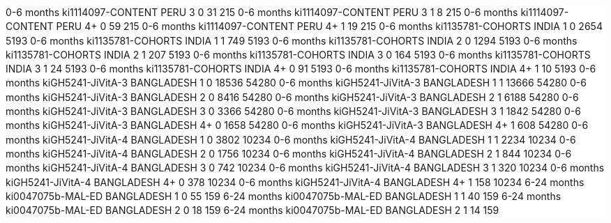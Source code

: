 0-6 months    ki1114097-CONTENT          PERU                           3                    0       31     215
0-6 months    ki1114097-CONTENT          PERU                           3                    1        8     215
0-6 months    ki1114097-CONTENT          PERU                           4+                   0       59     215
0-6 months    ki1114097-CONTENT          PERU                           4+                   1       19     215
0-6 months    ki1135781-COHORTS          INDIA                          1                    0     2654    5193
0-6 months    ki1135781-COHORTS          INDIA                          1                    1      749    5193
0-6 months    ki1135781-COHORTS          INDIA                          2                    0     1294    5193
0-6 months    ki1135781-COHORTS          INDIA                          2                    1      207    5193
0-6 months    ki1135781-COHORTS          INDIA                          3                    0      164    5193
0-6 months    ki1135781-COHORTS          INDIA                          3                    1       24    5193
0-6 months    ki1135781-COHORTS          INDIA                          4+                   0       91    5193
0-6 months    ki1135781-COHORTS          INDIA                          4+                   1       10    5193
0-6 months    kiGH5241-JiVitA-3          BANGLADESH                     1                    0    18536   54280
0-6 months    kiGH5241-JiVitA-3          BANGLADESH                     1                    1    13666   54280
0-6 months    kiGH5241-JiVitA-3          BANGLADESH                     2                    0     8416   54280
0-6 months    kiGH5241-JiVitA-3          BANGLADESH                     2                    1     6188   54280
0-6 months    kiGH5241-JiVitA-3          BANGLADESH                     3                    0     3366   54280
0-6 months    kiGH5241-JiVitA-3          BANGLADESH                     3                    1     1842   54280
0-6 months    kiGH5241-JiVitA-3          BANGLADESH                     4+                   0     1658   54280
0-6 months    kiGH5241-JiVitA-3          BANGLADESH                     4+                   1      608   54280
0-6 months    kiGH5241-JiVitA-4          BANGLADESH                     1                    0     3802   10234
0-6 months    kiGH5241-JiVitA-4          BANGLADESH                     1                    1     2234   10234
0-6 months    kiGH5241-JiVitA-4          BANGLADESH                     2                    0     1756   10234
0-6 months    kiGH5241-JiVitA-4          BANGLADESH                     2                    1      844   10234
0-6 months    kiGH5241-JiVitA-4          BANGLADESH                     3                    0      742   10234
0-6 months    kiGH5241-JiVitA-4          BANGLADESH                     3                    1      320   10234
0-6 months    kiGH5241-JiVitA-4          BANGLADESH                     4+                   0      378   10234
0-6 months    kiGH5241-JiVitA-4          BANGLADESH                     4+                   1      158   10234
6-24 months   ki0047075b-MAL-ED          BANGLADESH                     1                    0       55     159
6-24 months   ki0047075b-MAL-ED          BANGLADESH                     1                    1       40     159
6-24 months   ki0047075b-MAL-ED          BANGLADESH                     2                    0       18     159
6-24 months   ki0047075b-MAL-ED          BANGLADESH                     2                    1       14     159